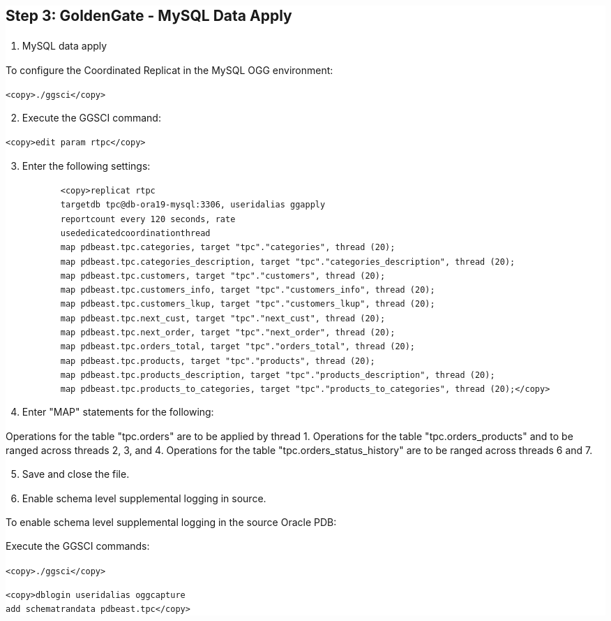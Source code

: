 ## **Step 3:** GoldenGate - MySQL Data Apply

1. MySQL data apply

To configure the Coordinated Replicat in the MySQL OGG environment:

````
<copy>./ggsci</copy>
````

2. Execute the GGSCI command: 
````
<copy>edit param rtpc</copy>
````

3. Enter the following settings:

````
	       <copy>replicat rtpc
           targetdb tpc@db-ora19-mysql:3306, useridalias ggapply
           reportcount every 120 seconds, rate
           usededicatedcoordinationthread
		   map pdbeast.tpc.categories, target "tpc"."categories", thread (20);
           map pdbeast.tpc.categories_description, target "tpc"."categories_description", thread (20);
           map pdbeast.tpc.customers, target "tpc"."customers", thread (20);
           map pdbeast.tpc.customers_info, target "tpc"."customers_info", thread (20);
           map pdbeast.tpc.customers_lkup, target "tpc"."customers_lkup", thread (20);
           map pdbeast.tpc.next_cust, target "tpc"."next_cust", thread (20);
           map pdbeast.tpc.next_order, target "tpc"."next_order", thread (20);
           map pdbeast.tpc.orders_total, target "tpc"."orders_total", thread (20);
           map pdbeast.tpc.products, target "tpc"."products", thread (20);
           map pdbeast.tpc.products_description, target "tpc"."products_description", thread (20);
           map pdbeast.tpc.products_to_categories, target "tpc"."products_to_categories", thread (20);</copy>
  ````

4. Enter "MAP" statements for the following:

Operations for the table "tpc.orders" are to be applied by thread 1.
Operations for the table "tpc.orders_products" and to be ranged across threads 2, 3, and 4.
Operations for the table "tpc.orders_status_history" are to be ranged across threads 6 and 7.

5. Save and close the file.
	
6. Enable schema level supplemental logging in source.

To enable schema level supplemental logging in the source Oracle PDB:

Execute the GGSCI commands:

````
<copy>./ggsci</copy>
````

````
<copy>dblogin useridalias oggcapture
add schematrandata pdbeast.tpc</copy>
````
		  